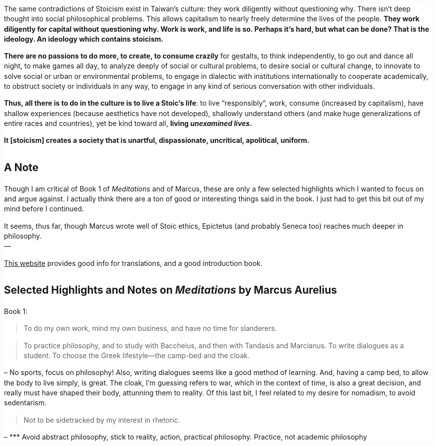 The same contradictions of Stoicism exist in Taiwan’s culture: they work diligently without questioning why. There isn’t deep thought into social philosophical problems. This allows capitalism to nearly freely determine the lives of the people. **They work diligently for capital without questioning why. Work is work, and life is so. Perhaps it’s hard, but what can be done? That is the ideology. An ideology which contains stoicism.**

**There are no passions to do more, to create, to consume crazily** for gestalts, to think independently, to go out and dance all night, to make games all day, to analyze deeply of social or cultural problems, to desire social or cultural change, to innovate to solve social or urban or environmental problems, to engage in dialectic with institutions internationally to cooperate academically, to obstruct society or individuals in any way, to engage in any kind of serious conversation with other individuals.

**Thus, all there is to do in the culture is to live a Stoic’s life**: to live “responsibly”, work, consume (increased by capitalism), have shallow experiences (because aesthetics have not developed), shallowly understand others (and make huge generalizations of entire races and countries), yet be kind toward all, **living _unexamined lives_.**

**It [stoicism] creates a society that is unartful, dispassionate, uncritical, apolitical, uniform.**

## <span id="a_note">A Note</span>

Though I am critical of Book 1 of _Meditations_ and of Marcus, these are only a few selected highlights which I wanted to focus on and argue against. I actually think there are a ton of good or interesting things said in the book. I just had to get this bit out of my mind before I continued.

It seems, thus far, though Marcus wrote well of Stoic ethics, Epictetus (and probably Seneca too) reaches much deeper in philosophy.  
&#8212;

[This website](http://wiki.zibet.net/wiki.pl/Stoic_Texts) provides good info for translations, and a good introduction book.

## <span id="selected_highlights_and_notes_on_meditations_by_marcus_aurelius">Selected Highlights and Notes on <em>Meditations</em> by Marcus Aurelius</span>

Book 1:

> To do my own work, mind my own business, and have no time for slanderers.

> To practice philosophy, and to study with Baccheius, and then with Tandasis and Marcianus. To write dialogues as a student. To choose the Greek lifestyle—the camp-bed and the cloak.

&#8211; No sports, focus on philosophy! Also, writing dialogues seems like a good method of learning. And, having a camp bed, to allow the body to live simply, is great. The cloak, I&#8217;m guessing refers to war, which in the context of time, is also a great decision, and really must have shaped their body, attunning them to reality. Of this last bit, I feel related to my desire for nomadism, to avoid sedentarism.

> Not to be sidetracked by my interest in rhetoric.

&#8211; \*** Avoid abstract philosophy, stick to reality, action, practical philosophy. Practice, not academic philosophy
